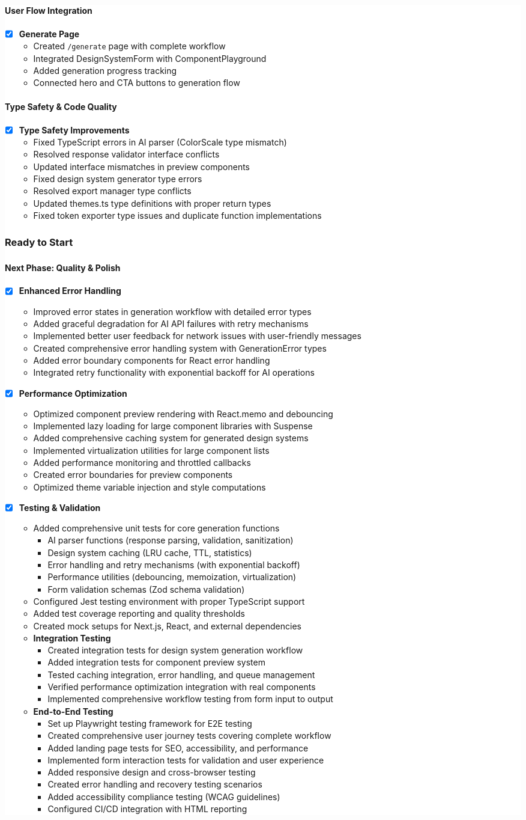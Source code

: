 #### User Flow Integration

- [x] **Generate Page**
  - Created `/generate` page with complete workflow
  - Integrated DesignSystemForm with ComponentPlayground
  - Added generation progress tracking
  - Connected hero and CTA buttons to generation flow

#### Type Safety & Code Quality

- [x] **Type Safety Improvements**
  - Fixed TypeScript errors in AI parser (ColorScale type mismatch)
  - Resolved response validator interface conflicts
  - Updated interface mismatches in preview components
  - Fixed design system generator type errors
  - Resolved export manager type conflicts
  - Updated themes.ts type definitions with proper return types
  - Fixed token exporter type issues and duplicate function implementations

### Ready to Start

#### Next Phase: Quality & Polish

- [x] **Enhanced Error Handling**
  - Improved error states in generation workflow with detailed error types
  - Added graceful degradation for AI API failures with retry mechanisms
  - Implemented better user feedback for network issues with user-friendly messages
  - Created comprehensive error handling system with GenerationError types
  - Added error boundary components for React error handling
  - Integrated retry functionality with exponential backoff for AI operations

- [x] **Performance Optimization**
  - Optimized component preview rendering with React.memo and debouncing
  - Implemented lazy loading for large component libraries with Suspense
  - Added comprehensive caching system for generated design systems
  - Implemented virtualization utilities for large component lists
  - Added performance monitoring and throttled callbacks
  - Created error boundaries for preview components
  - Optimized theme variable injection and style computations

- [x] **Testing & Validation**
  - Added comprehensive unit tests for core generation functions
    - AI parser functions (response parsing, validation, sanitization)
    - Design system caching (LRU cache, TTL, statistics)
    - Error handling and retry mechanisms (with exponential backoff)
    - Performance utilities (debouncing, memoization, virtualization)
    - Form validation schemas (Zod schema validation)
  - Configured Jest testing environment with proper TypeScript support
  - Added test coverage reporting and quality thresholds
  - Created mock setups for Next.js, React, and external dependencies
  - **Integration Testing**
    - Created integration tests for design system generation workflow
    - Added integration tests for component preview system
    - Tested caching integration, error handling, and queue management
    - Verified performance optimization integration with real components
    - Implemented comprehensive workflow testing from form input to output
  - **End-to-End Testing**
    - Set up Playwright testing framework for E2E testing
    - Created comprehensive user journey tests covering complete workflow
    - Added landing page tests for SEO, accessibility, and performance
    - Implemented form interaction tests for validation and user experience
    - Added responsive design and cross-browser testing
    - Created error handling and recovery testing scenarios
    - Added accessibility compliance testing (WCAG guidelines)
    - Configured CI/CD integration with HTML reporting
